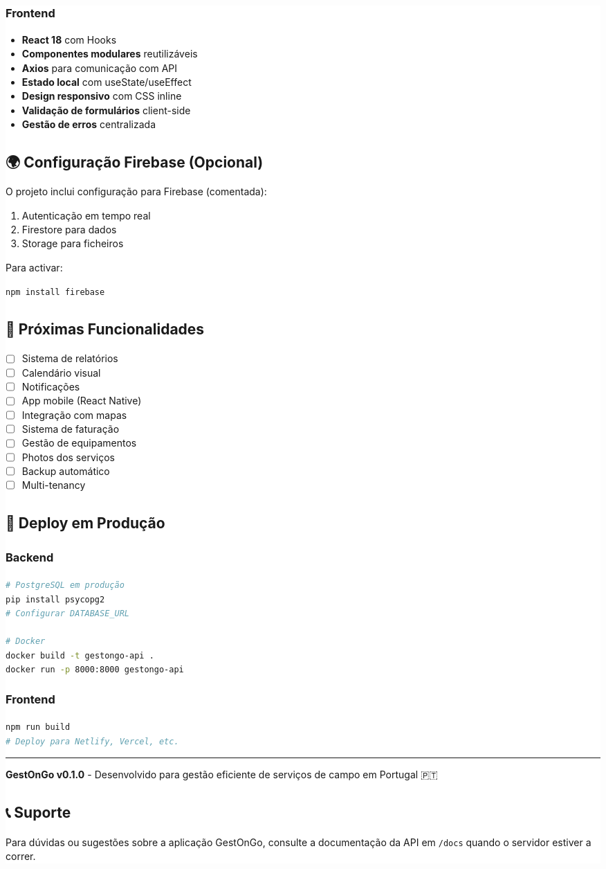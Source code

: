 ### Frontend
- **React 18** com Hooks
- **Componentes modulares** reutilizáveis
- **Axios** para comunicação com API
- **Estado local** com useState/useEffect
- **Design responsivo** com CSS inline
- **Validação de formulários** client-side
- **Gestão de erros** centralizada

## 🌍 Configuração Firebase (Opcional)

O projeto inclui configuração para Firebase (comentada):
1. Autenticação em tempo real
2. Firestore para dados
3. Storage para ficheiros

Para activar:
```bash
npm install firebase
```

## 📱 Próximas Funcionalidades

- [ ] Sistema de relatórios
- [ ] Calendário visual
- [ ] Notificações
- [ ] App mobile (React Native)
- [ ] Integração com mapas
- [ ] Sistema de faturação
- [ ] Gestão de equipamentos
- [ ] Photos dos serviços
- [ ] Backup automático
- [ ] Multi-tenancy

## 🚀 Deploy em Produção

### Backend
```bash
# PostgreSQL em produção
pip install psycopg2
# Configurar DATABASE_URL

# Docker
docker build -t gestongo-api .
docker run -p 8000:8000 gestongo-api
```

### Frontend
```bash
npm run build
# Deploy para Netlify, Vercel, etc.
```

---

**GestOnGo v0.1.0** - Desenvolvido para gestão eficiente de serviços de campo em Portugal 🇵🇹

## 📞 Suporte

Para dúvidas ou sugestões sobre a aplicação GestOnGo, consulte a documentação da API em `/docs` quando o servidor estiver a correr.
